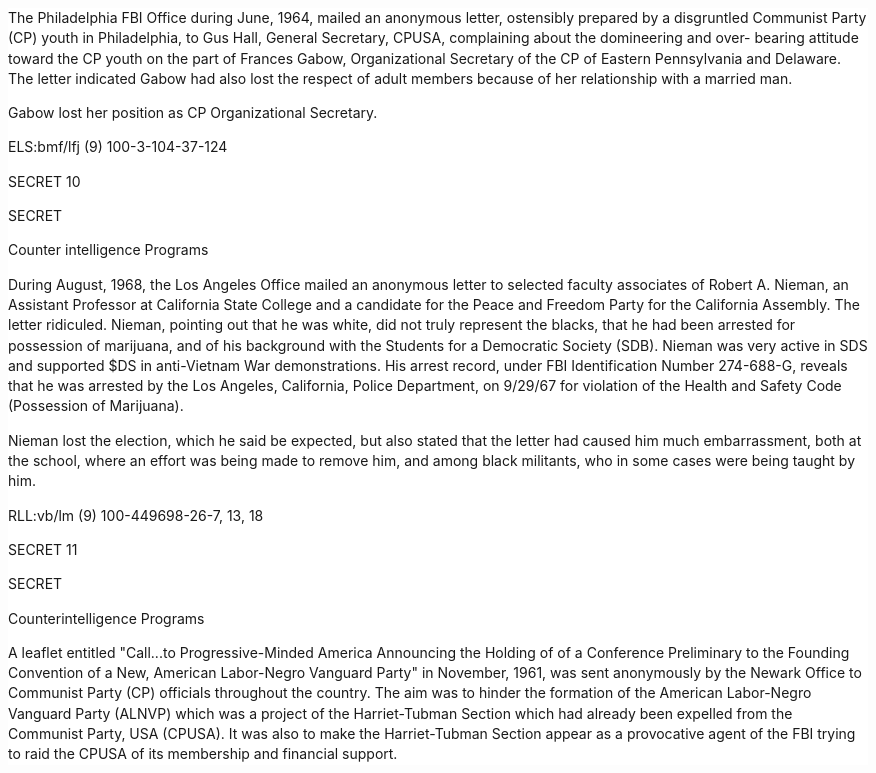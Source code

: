 The Philadelphia FBI Office during June, 1964,
mailed an anonymous letter, ostensibly prepared by a disgruntled
Communist Party (CP) youth in Philadelphia, to Gus Hall, General
Secretary, CPUSA, complaining about the domineering and over-
bearing attitude toward the CP youth on the part of Frances Gabow,
Organizational Secretary of the CP of Eastern Pennsylvania and
Delaware. The letter indicated Gabow had also lost the respect of
adult members because of her relationship with a married man.

Gabow lost her position as CP Organizational Secretary.

ELS:bmf/lfj
(9)
100-3-104-37-124

SECRET 10

SECRET

Counter intelligence Programs

During August, 1968, the Los Angeles Office mailed
an anonymous letter to selected faculty associates of
Robert A. Nieman, an Assistant Professor at California
State College and a candidate for the Peace and Freedom
Party for the California Assembly. The letter ridiculed.
Nieman, pointing out that he was white, did not truly
represent the blacks, that he had been arrested for
possession of marijuana, and of his background with the
Students for a Democratic Society (SDB). Nieman was
very active in SDS and supported $DS in anti-Vietnam
War demonstrations. His arrest record, under FBI
Identification Number 274-688-G, reveals that he was
arrested by the Los Angeles, California, Police
Department, on 9/29/67 for violation of the Health and
Safety Code (Possession of Marijuana).

Nieman lost the election, which he said be
expected, but also stated that the letter had caused him
much embarrassment, both at the school, where an effort
was being made to remove him, and among black militants,
who in some cases were being taught by him.

RLL:vb/lm
(9)
100-449698-26-7, 13, 18

SECRET 11

SECRET

Counterintelligence Programs

A leaflet entitled "Call...to Progressive-Minded
America Announcing the Holding of of a Conference Preliminary
to the Founding Convention of a New, American Labor-Negro
Vanguard Party" in November, 1961, was sent anonymously by
the Newark Office to Communist Party (CP) officials throughout
the country. The aim was to hinder the formation of the
American Labor-Negro Vanguard Party (ALNVP) which was a
project of the Harriet-Tubman Section which had already
been expelled from the Communist Party, USA (CPUSA). It
was also to make the Harriet-Tubman Section appear as a
provocative agent of the FBI trying to raid the CPUSA of
its membership and financial support.
